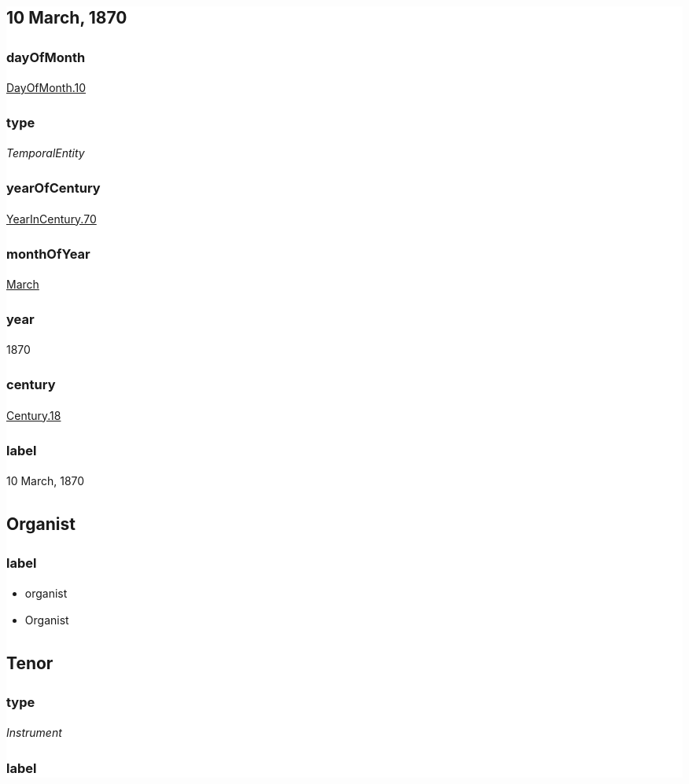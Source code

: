 ## 10 March, 1870

### dayOfMonth


[DayOfMonth.10](#DayOfMonth.10)

### type


*TemporalEntity*

### yearOfCentury


[YearInCentury.70](#YearInCentury.70)

### monthOfYear


[March](#March)

### year


1870

### century


[Century.18](#Century.18)

### label


10 March, 1870

## Organist

### label

 - organist

 - Organist

## Tenor

### type


*Instrument*

### label

